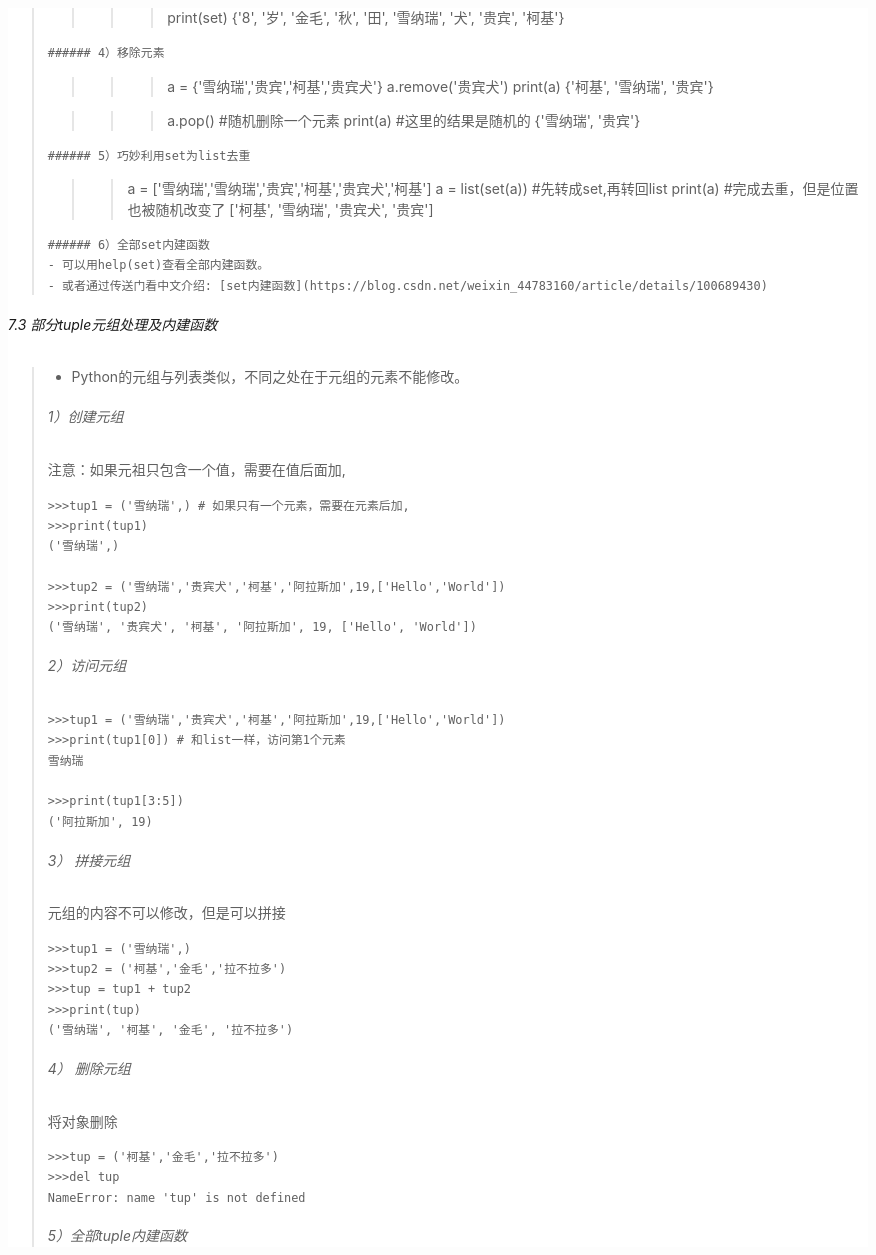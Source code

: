 >>>>print(set)
>{'8', '岁', '金毛', '秋', '田', '雪纳瑞', '犬', '贵宾', '柯基'}
>```
>###### 4）移除元素
>```
>>>>a = {'雪纳瑞','贵宾','柯基','贵宾犬'}
>>>>a.remove('贵宾犬')
>>>>print(a)
>{'柯基', '雪纳瑞', '贵宾'}
>
>>>>a.pop() #随机删除一个元素
>>>>print(a) #这里的结果是随机的
>{'雪纳瑞', '贵宾'}
>```
>###### 5）巧妙利用set为list去重
>```
>>>a = ['雪纳瑞','雪纳瑞','贵宾','柯基','贵宾犬','柯基']
>>>a = list(set(a)) #先转成set,再转回list
>>>print(a) #完成去重，但是位置也被随机改变了
>['柯基', '雪纳瑞', '贵宾犬', '贵宾']
>```
>###### 6）全部set内建函数
>- 可以用help(set)查看全部内建函数。
>- 或者通过传送门看中文介绍: [set内建函数](https://blog.csdn.net/weixin_44783160/article/details/100689430)
###### 7.3 部分tuple元组处理及内建函数
>- Python的元组与列表类似，不同之处在于元组的元素不能修改。
>###### 1）创建元组
>注意：如果元祖只包含一个值，需要在值后面加,
>```
>>>>tup1 = ('雪纳瑞',) # 如果只有一个元素，需要在元素后加,
>>>>print(tup1)
>('雪纳瑞',)
>
>>>>tup2 = ('雪纳瑞','贵宾犬','柯基','阿拉斯加',19,['Hello','World'])
>>>>print(tup2)
>('雪纳瑞', '贵宾犬', '柯基', '阿拉斯加', 19, ['Hello', 'World'])
>```
>###### 2）访问元组
>```
>>>>tup1 = ('雪纳瑞','贵宾犬','柯基','阿拉斯加',19,['Hello','World'])
>>>>print(tup1[0]) # 和list一样，访问第1个元素
>雪纳瑞
>
>>>>print(tup1[3:5])
>('阿拉斯加', 19)
>```
>###### 3） 拼接元组
>元组的内容不可以修改，但是可以拼接
>```
>>>>tup1 = ('雪纳瑞',)
>>>>tup2 = ('柯基','金毛','拉不拉多')
>>>>tup = tup1 + tup2
>>>>print(tup)
>('雪纳瑞', '柯基', '金毛', '拉不拉多')
>```
>###### 4） 删除元组
>将对象删除
>```
>>>>tup = ('柯基','金毛','拉不拉多')
>>>>del tup
>NameError: name 'tup' is not defined
>```
>###### 5）全部tuple内建函数